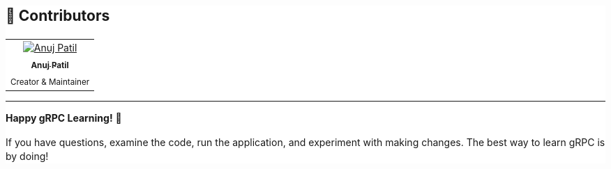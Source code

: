 ## 👥 Contributors

<table>
  <tr>
    <td align="center">
      <a href="https://github.com/AnujSup">
        <img src="https://github.com/AnujSup.png" width="100px;" alt="Anuj Patil"/>
        <br />
        <sub><b>Anuj Patil</b></sub>
      </a>
      <br />
      <sub>Creator & Maintainer</sub>
    </td>
  </tr>
</table>



---

**Happy gRPC Learning!** 🎉

If you have questions, examine the code, run the application, and experiment with making changes. The best way to learn gRPC is by doing! 